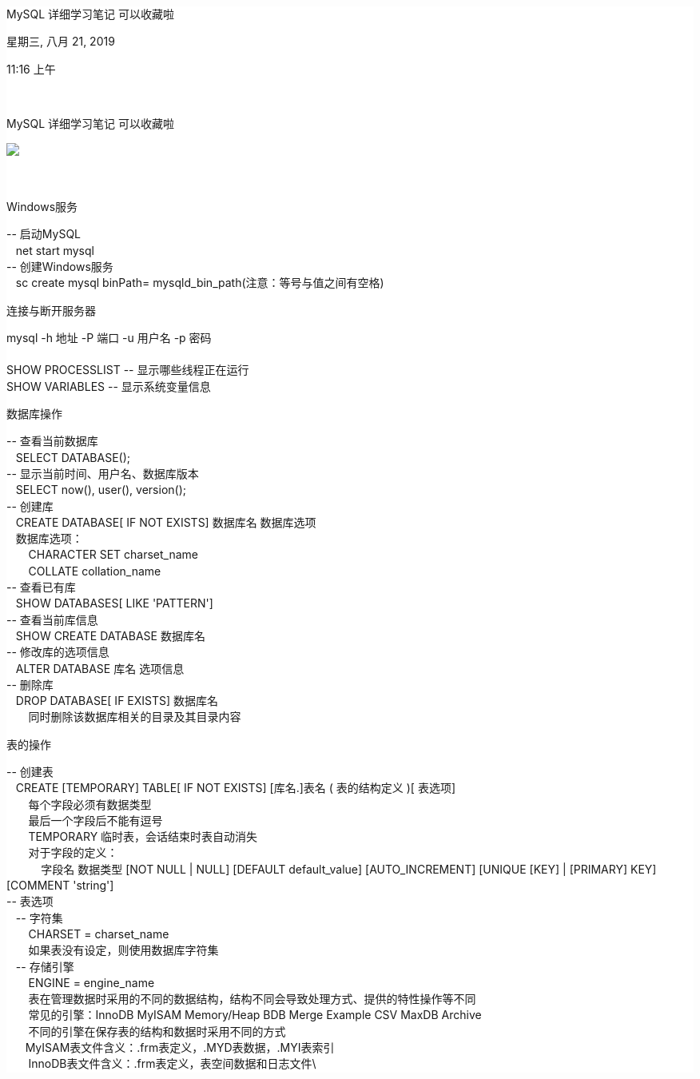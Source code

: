MySQL 详细学习笔记 可以收藏啦

星期三, 八月 21, 2019

11:16 上午

 

MySQL 详细学习笔记 可以收藏啦

![](029_MySQL_详细学习笔记_可以收藏啦_000.png)

 

Windows服务

\-- 启动MySQL\
   net start mysql\
\-- 创建Windows服务\
   sc create mysql binPath= mysqld_bin_path(注意：等号与值之间有空格)

连接与断开服务器

mysql -h 地址 -P 端口 -u 用户名 -p 密码\
\
SHOW PROCESSLIST \-- 显示哪些线程正在运行\
SHOW VARIABLES \-- 显示系统变量信息

数据库操作

\-- 查看当前数据库\
   SELECT DATABASE();\
\-- 显示当前时间、用户名、数据库版本\
   SELECT now(), user(), version();\
\-- 创建库\
   CREATE DATABASE\[ IF NOT EXISTS\] 数据库名 数据库选项\
   数据库选项：\
       CHARACTER SET charset_name\
       COLLATE collation_name\
\-- 查看已有库\
   SHOW DATABASES\[ LIKE \'PATTERN\'\]\
\-- 查看当前库信息\
   SHOW CREATE DATABASE 数据库名\
\-- 修改库的选项信息\
   ALTER DATABASE 库名 选项信息\
\-- 删除库\
   DROP DATABASE\[ IF EXISTS\] 数据库名\
       同时删除该数据库相关的目录及其目录内容

表的操作

\-- 创建表\
   CREATE \[TEMPORARY\] TABLE\[ IF NOT EXISTS\] \[库名.\]表名 ( 表的结构定义 )\[ 表选项\]\
       每个字段必须有数据类型\
       最后一个字段后不能有逗号\
       TEMPORARY 临时表，会话结束时表自动消失\
       对于字段的定义：\
           字段名 数据类型 \[NOT NULL \| NULL\] \[DEFAULT default_value\] \[AUTO_INCREMENT\] \[UNIQUE \[KEY\] \| \[PRIMARY\] KEY\] \[COMMENT \'string\'\]\
\-- 表选项\
   \-- 字符集\
       CHARSET = charset_name\
       如果表没有设定，则使用数据库字符集\
   \-- 存储引擎\
       ENGINE = engine_name\
       表在管理数据时采用的不同的数据结构，结构不同会导致处理方式、提供的特性操作等不同\
       常见的引擎：InnoDB MyISAM Memory/Heap BDB Merge Example CSV MaxDB Archive\
       不同的引擎在保存表的结构和数据时采用不同的方式\
      MyISAM表文件含义：.frm表定义，.MYD表数据，.MYI表索引\
       InnoDB表文件含义：.frm表定义，表空间数据和日志文件\